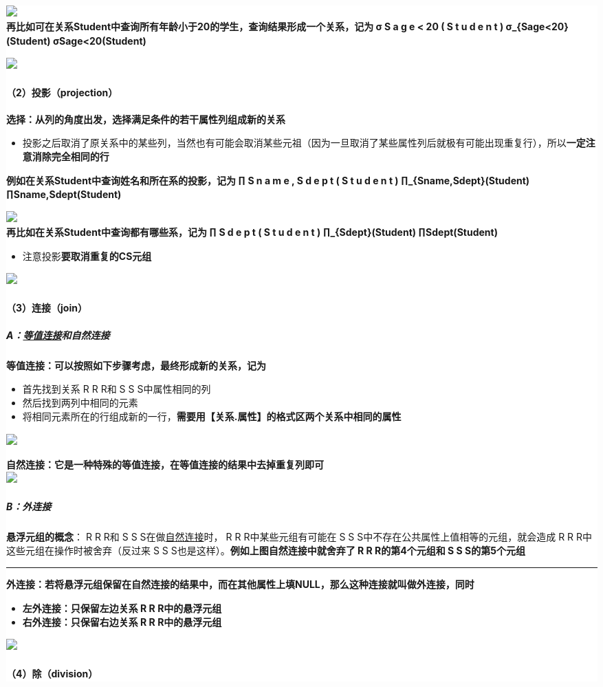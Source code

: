 ![](https://img-blog.csdnimg.cn/2e860e364e8a415c94730268626ca3af.png?x-oss-process=image/watermark,type_d3F5LXplbmhlaQ,shadow_50,text_Q1NETiBA5b-r5LmQ5rGf5rmW,size_20,color_FFFFFF,t_70,g_se,x_16)  
**再比如可在关系Student中查询所有年龄小于20的学生，查询结果形成一个关系，记为 σ S a g e < 20 ( S t u d e n t ) σ\_{Sage<20}(Student) σSage<20(Student)**

![](https://img-blog.csdnimg.cn/037d251aaa244e4c9bc329d6164c9cc6.png?x-oss-process=image/watermark,type_d3F5LXplbmhlaQ,shadow_50,text_Q1NETiBA5b-r5LmQ5rGf5rmW,size_20,color_FFFFFF,t_70,g_se,x_16)

#### （2）投影（projection）

**选择：从列的角度出发，选择满足条件的若干属性列组成新的关系**

*   投影之后取消了原关系中的某些列，当然也有可能会取消某些元祖（因为一旦取消了某些属性列后就极有可能出现重复行），所以**一定注意消除完全相同的行**

**例如在关系Student中查询姓名和所在系的投影，记为 ∏ S n a m e , S d e p t ( S t u d e n t ) ∏\_{Sname,Sdept}(Student) ∏Sname,Sdept(Student)**

![](https://img-blog.csdnimg.cn/c0266d2def6c4f958ecefcd972a0d9a9.png?x-oss-process=image/watermark,type_d3F5LXplbmhlaQ,shadow_50,text_Q1NETiBA5b-r5LmQ5rGf5rmW,size_20,color_FFFFFF,t_70,g_se,x_16)  
**再比如在关系Student中查询都有哪些系，记为 ∏ S d e p t ( S t u d e n t ) ∏\_{Sdept}(Student) ∏Sdept(Student)**

*   注意投影**要取消重复的CS元组**

![](https://img-blog.csdnimg.cn/75b7d103b71f4215ab762ed1cd4b22db.png?x-oss-process=image/watermark,type_d3F5LXplbmhlaQ,shadow_50,text_Q1NETiBA5b-r5LmQ5rGf5rmW,size_20,color_FFFFFF,t_70,g_se,x_16)

#### （3）连接（join）

##### A：[等值连接](https://so.csdn.net/so/search?q=%E7%AD%89%E5%80%BC%E8%BF%9E%E6%8E%A5&spm=1001.2101.3001.7020)和自然连接

**等值连接：可以按照如下步骤考虑，最终形成新的关系，记为**

*   首先找到关系 R R R和 S S S中属性相同的列
*   然后找到两列中相同的元素
*   将相同元素所在的行组成新的一行，**需要用【关系.属性】的格式区两个关系中相同的属性**

![](https://img-blog.csdnimg.cn/342697b6e2264e60b79d305ccd209119.png?x-oss-process=image/watermark,type_d3F5LXplbmhlaQ,shadow_50,text_Q1NETiBA5b-r5LmQ5rGf5rmW,size_20,color_FFFFFF,t_70,g_se,x_16)

**自然连接：它是一种特殊的等值连接，在等值连接的结果中去掉重复列即可**  
![](https://img-blog.csdnimg.cn/46cd1e28461d46e3ae592d80bbdca48c.png?x-oss-process=image/watermark,type_d3F5LXplbmhlaQ,shadow_50,text_Q1NETiBA5b-r5LmQ5rGf5rmW,size_20,color_FFFFFF,t_70,g_se,x_16)

##### B：外连接

**悬浮元组的概念**： R R R和 S S S在做[自然连接](https://so.csdn.net/so/search?q=%E8%87%AA%E7%84%B6%E8%BF%9E%E6%8E%A5&spm=1001.2101.3001.7020)时， R R R中某些元组有可能在 S S S中不存在公共属性上值相等的元组，就会造成 R R R中这些元组在操作时被舍弃（反过来 S S S也是这样）。**例如上图自然连接中就舍弃了 R R R的第4个元组和 S S S的第5个元组**

* * *

**外连接：若将悬浮元组保留在自然连接的结果中，而在其他属性上填NULL，那么这种连接就叫做外连接，同时**

*   **左外连接：只保留左边关系 R R R中的悬浮元组**
*   **右外连接：只保留右边关系 R R R中的悬浮元组**

![](https://img-blog.csdnimg.cn/4c7f849ec1d2469e974f9e3d7d36044e.png?x-oss-process=image/watermark,type_d3F5LXplbmhlaQ,shadow_50,text_Q1NETiBA5b-r5LmQ5rGf5rmW,size_20,color_FFFFFF,t_70,g_se,x_16)

#### （4）除（division）
